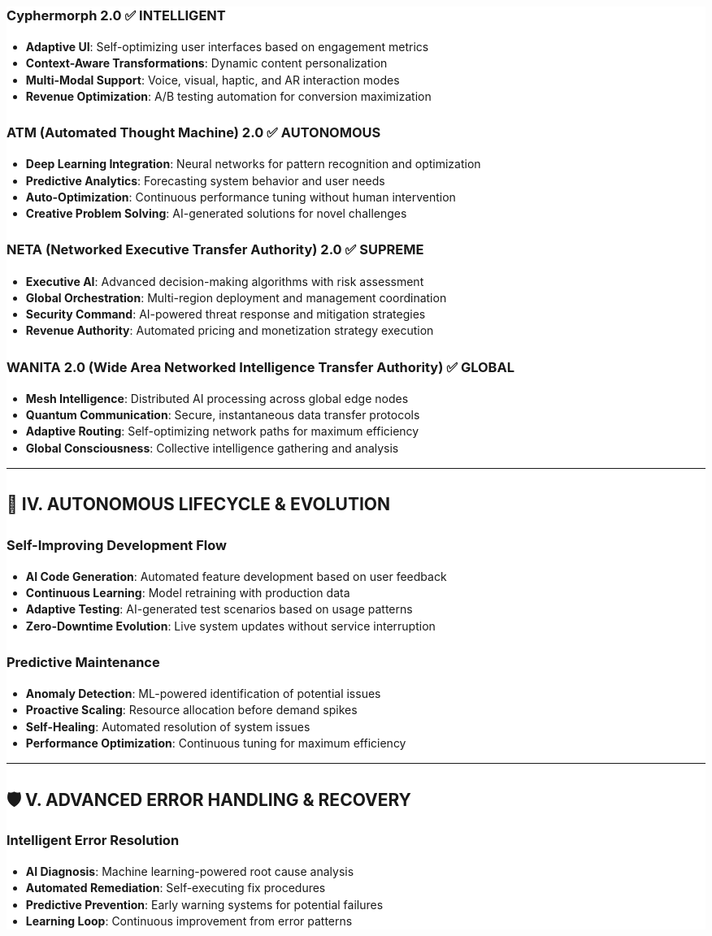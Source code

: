 ### Cyphermorph 2.0 ✅ INTELLIGENT
- **Adaptive UI**: Self-optimizing user interfaces based on engagement metrics
- **Context-Aware Transformations**: Dynamic content personalization
- **Multi-Modal Support**: Voice, visual, haptic, and AR interaction modes
- **Revenue Optimization**: A/B testing automation for conversion maximization

### ATM (Automated Thought Machine) 2.0 ✅ AUTONOMOUS
- **Deep Learning Integration**: Neural networks for pattern recognition and optimization
- **Predictive Analytics**: Forecasting system behavior and user needs
- **Auto-Optimization**: Continuous performance tuning without human intervention
- **Creative Problem Solving**: AI-generated solutions for novel challenges

### NETA (Networked Executive Transfer Authority) 2.0 ✅ SUPREME
- **Executive AI**: Advanced decision-making algorithms with risk assessment
- **Global Orchestration**: Multi-region deployment and management coordination
- **Security Command**: AI-powered threat response and mitigation strategies
- **Revenue Authority**: Automated pricing and monetization strategy execution

### WANITA 2.0 (Wide Area Networked Intelligence Transfer Authority) ✅ GLOBAL
- **Mesh Intelligence**: Distributed AI processing across global edge nodes
- **Quantum Communication**: Secure, instantaneous data transfer protocols
- **Adaptive Routing**: Self-optimizing network paths for maximum efficiency
- **Global Consciousness**: Collective intelligence gathering and analysis

---

## 🔄 IV. AUTONOMOUS LIFECYCLE & EVOLUTION

### Self-Improving Development Flow
- **AI Code Generation**: Automated feature development based on user feedback
- **Continuous Learning**: Model retraining with production data
- **Adaptive Testing**: AI-generated test scenarios based on usage patterns
- **Zero-Downtime Evolution**: Live system updates without service interruption

### Predictive Maintenance
- **Anomaly Detection**: ML-powered identification of potential issues
- **Proactive Scaling**: Resource allocation before demand spikes
- **Self-Healing**: Automated resolution of system issues
- **Performance Optimization**: Continuous tuning for maximum efficiency

---

## 🛡️ V. ADVANCED ERROR HANDLING & RECOVERY

### Intelligent Error Resolution
- **AI Diagnosis**: Machine learning-powered root cause analysis
- **Automated Remediation**: Self-executing fix procedures
- **Predictive Prevention**: Early warning systems for potential failures
- **Learning Loop**: Continuous improvement from error patterns
